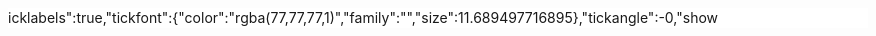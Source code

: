 icklabels":true,"tickfont":{"color":"rgba(77,77,77,1)","family":"","size":11.689497716895},"tickangle":-0,"show
